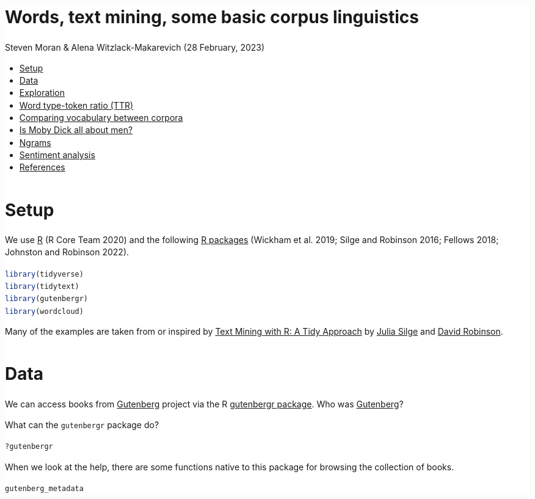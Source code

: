 Words, text mining, some basic corpus linguistics
================
Steven Moran & Alena Witzlack-Makarevich
(28 February, 2023)

- [Setup](#setup)
- [Data](#data)
- [Exploration](#exploration)
- [Word type-token ratio (TTR)](#word-type-token-ratio-ttr)
- [Comparing vocabulary between
  corpora](#comparing-vocabulary-between-corpora)
- [Is Moby Dick all about men?](#is-moby-dick-all-about-men)
- [Ngrams](#ngrams)
- [Sentiment analysis](#sentiment-analysis)
- [References](#references)

# Setup

We use [R](https://www.r-project.org/) (R Core Team 2020) and the
following [R
packages](https://cran.r-project.org/web/packages/available_packages_by_name.html)
(Wickham et al. 2019; Silge and Robinson 2016; Fellows 2018; Johnston
and Robinson 2022).

``` r
library(tidyverse)
library(tidytext)
library(gutenbergr)
library(wordcloud)
```

Many of the examples are taken from or inspired by [Text Mining with R:
A Tidy Approach](https://www.tidytextmining.com) by [Julia
Silge](https://juliasilge.com) and [David
Robinson](http://varianceexplained.org).

# Data

We can access books from [Gutenberg](https://www.gutenberg.org) project
via the R [gutenbergr
package](https://cran.r-project.org/web/packages/gutenbergr/index.html).
Who was [Gutenberg](https://en.wikipedia.org/wiki/Johannes_Gutenberg)?

What can the `gutenbergr` package do?

``` r
?gutenbergr
```

When we look at the help, there are some functions native to this
package for browsing the collection of books.

``` r
gutenberg_metadata
```
